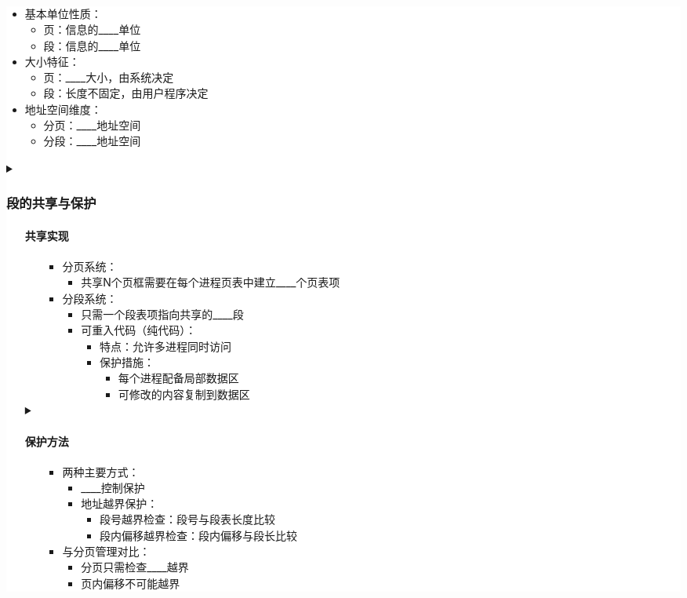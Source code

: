 - 基本单位性质：
  - 页：信息的____单位
  - 段：信息的____单位
- 大小特征：
  - 页：____大小，由系统决定
  - 段：长度不固定，由用户程序决定
- 地址空间维度：
  - 分页：____地址空间
  - 分段：____地址空间

</ul>

<div>
<details><summary> </summary></details>
</div>

</ul>

### 段的共享与保护  

<ul>

#### 共享实现

<ul>

- 分页系统：
  - 共享N个页框需要在每个进程页表中建立____个页表项
- 分段系统：
  - 只需一个段表项指向共享的____段
  - 可重入代码（纯代码）：
    - 特点：允许多进程同时访问
    - 保护措施：
      - 每个进程配备局部数据区
      - 可修改的内容复制到数据区

</ul>

<div>
<details><summary> </summary></details>
</div>

#### 保护方法

<ul>

- 两种主要方式：
  - ____控制保护
  - 地址越界保护：
    - 段号越界检查：段号与段表长度比较
    - 段内偏移越界检查：段内偏移与段长比较
- 与分页管理对比：
  - 分页只需检查____越界
  - 页内偏移不可能越界

</ul>
